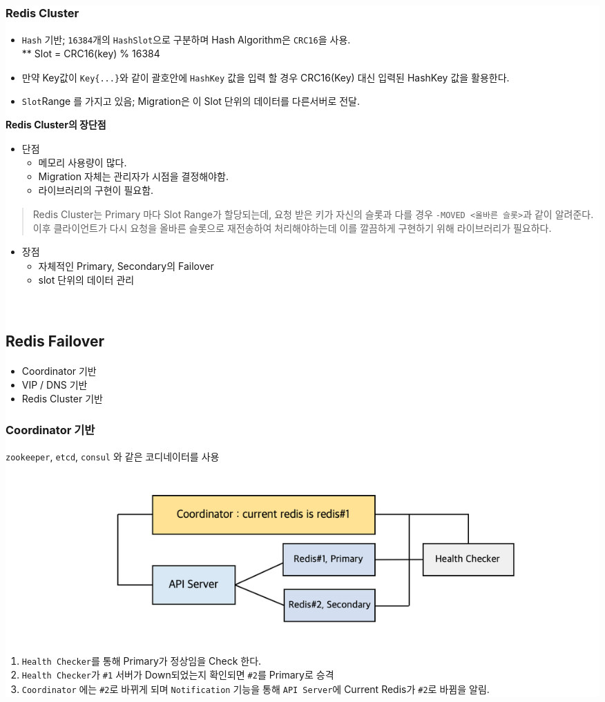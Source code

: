 ### Redis Cluster

- <code>Hash</code> 기반; <code>16384</code>개의 <code>HashSlot</code>으로 구분하며 Hash Algorithm은 <code>CRC16</code>을 사용. <br/>
** Slot = CRC16(key) % 16384 <br/>

- 만약 Key값이 <code>Key{...}</code>와 같이 괄호안에 <code>HashKey</code> 값을 입력 할 경우 CRC16(Key) 대신 입력된 HashKey 값을 활용한다.

- <code>Slot</code>Range 를 가지고 있음; Migration은 이 Slot 단위의 데이터를 다른서버로 전달.

<b>Redis Cluster의 장단점</b> <br/>

 - 단점 
   - 메모리 사용량이 많다.
   - Migration 자체는 관리자가 시점을 결정해야함.
   - 라이브러리의 구현이 필요함.

> Redis Cluster는 Primary 마다 Slot Range가 할당되는데, 요청 받은 키가 자신의 슬롯과 다를 경우 <code>-MOVED <올바른 슬롯></code>과 같이 알려준다.
> 이후 클라이언트가 다시 요청을 올바른 슬롯으로 재전송하여 처리해야하는데 이를 깔끔하게 구현하기 위해 라이브러리가 필요하다.

 - 장점
   - 자체적인 Primary, Secondary의 Failover
   - slot 단위의 데이터 관리

<br/>

## Redis Failover

 - Coordinator 기반
 - VIP / DNS 기반
 - Redis Cluster 기반

### Coordinator 기반
<code>zookeeper</code>, <code>etcd</code>, <code>consul</code> 와 같은 코디네이터를 사용

<p align="center"><img src="../images/redis/redis_failover_condinator.png" width="100%" alter="race_condition" /></p>

1. <code>Health Checker</code>를 통해 Primary가 정상임을 Check 한다.
2. <code>Health Checker</code>가 <code>#1</code> 서버가 Down되었는지 확인되면 <code>#2</code>를 Primary로 승격
3. <code>Coordinator</code> 에는 <code>#2</code>로 바뀌게 되며 <code>Notification</code> 기능을 통해 <code>API Server</code>에 Current Redis가 <code>#2</code>로 바뀜을 알림.
